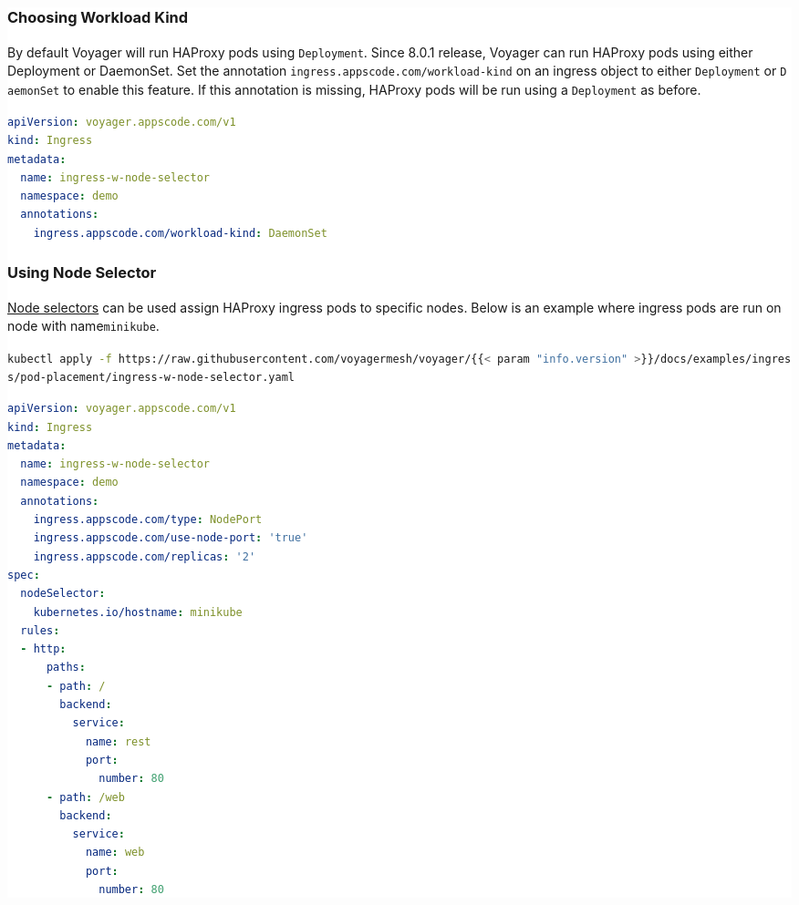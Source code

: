 ### Choosing Workload Kind

By default Voyager will run HAProxy pods using `Deployment`. Since 8.0.1 release, Voyager can run HAProxy pods using either Deployment or DaemonSet. Set the annotation `ingress.appscode.com/workload-kind` on an ingress object to either `Deployment` or `DaemonSet` to enable this feature. If this annotation is missing, HAProxy pods will be run using a `Deployment` as before.

```yaml
apiVersion: voyager.appscode.com/v1
kind: Ingress
metadata:
  name: ingress-w-node-selector
  namespace: demo
  annotations:
    ingress.appscode.com/workload-kind: DaemonSet
```

### Using Node Selector

[Node selectors](https://kubernetes.io/docs/concepts/configuration/assign-pod-node/#nodeselector) can be used assign HAProxy ingress pods to specific nodes. Below is an example where ingress pods are run on node with name`minikube`.

```bash
kubectl apply -f https://raw.githubusercontent.com/voyagermesh/voyager/{{< param "info.version" >}}/docs/examples/ingress/pod-placement/ingress-w-node-selector.yaml
```

```yaml
apiVersion: voyager.appscode.com/v1
kind: Ingress
metadata:
  name: ingress-w-node-selector
  namespace: demo
  annotations:
    ingress.appscode.com/type: NodePort
    ingress.appscode.com/use-node-port: 'true'
    ingress.appscode.com/replicas: '2'
spec:
  nodeSelector:
    kubernetes.io/hostname: minikube
  rules:
  - http:
      paths:
      - path: /
        backend:
          service:
            name: rest
            port:
              number: 80
      - path: /web
        backend:
          service:
            name: web
            port:
              number: 80
```
